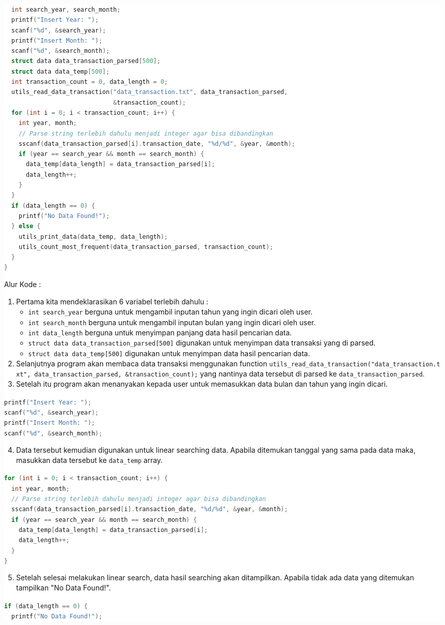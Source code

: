 ```C
  int search_year, search_month;
  printf("Insert Year: ");
  scanf("%d", &search_year);
  printf("Insert Month: ");
  scanf("%d", &search_month);
  struct data data_transaction_parsed[500];
  struct data data_temp[500];
  int transaction_count = 0, data_length = 0;
  utils_read_data_transaction("data_transaction.txt", data_transaction_parsed,
                              &transaction_count);
  for (int i = 0; i < transaction_count; i++) {
    int year, month;
    // Parse string terlebih dahulu menjadi integer agar bisa dibandingkan
    sscanf(data_transaction_parsed[i].transaction_date, "%d/%d", &year, &month);
    if (year == search_year && month == search_month) {
      data_temp[data_length] = data_transaction_parsed[i];
      data_length++;
    }
  }
  if (data_length == 0) {
    printf("No Data Found!");
  } else {
    utils_print_data(data_temp, data_length);
    utils_count_most_frequent(data_transaction_parsed, transaction_count);
  }
}
```
Alur Kode :
1. Pertama kita mendeklarasikan 6 variabel terlebih dahulu :
   * `int search_year` berguna untuk mengambil inputan tahun yang ingin dicari oleh user.
   * `int search_month` berguna untuk mengambil inputan bulan yang ingin dicari oleh user.
   * `int data_length` berguna untuk menyimpan panjang data hasil pencarian data.
   * `struct data data_transaction_parsed[500]` digunakan untuk menyimpan data transaksi yang di parsed.
   * `struct data data_temp[500]` digunakan untuk menyimpan data hasil pencarian data.
2.  Selanjutnya program akan membaca data transaksi menggunakan function `utils_read_data_transaction("data_transaction.txt", data_transaction_parsed, &transaction_count);` yang nantinya data tersebut di parsed ke `data_transaction_parsed`.
 3. Setelah itu program akan menanyakan kepada user untuk memasukkan data bulan dan tahun yang ingin dicari.
```C
printf("Insert Year: ");
scanf("%d", &search_year);
printf("Insert Month: ");
scanf("%d", &search_month);
```
4. Data tersebut kemudian digunakan untuk linear searching data. Apabila ditemukan tanggal yang sama pada data maka, masukkan data tersebut ke `data_temp` array.
```C
for (int i = 0; i < transaction_count; i++) {
  int year, month;
  // Parse string terlebih dahulu menjadi integer agar bisa dibandingkan
  sscanf(data_transaction_parsed[i].transaction_date, "%d/%d", &year, &month);
  if (year == search_year && month == search_month) {
    data_temp[data_length] = data_transaction_parsed[i];
    data_length++;
  }
}
```
5. Setelah selesai melakukan linear search, data hasil searching akan ditampilkan. Apabila tidak ada data yang ditemukan tampilkan "No Data Found!".
```C
if (data_length == 0) {
  printf("No Data Found!");
```